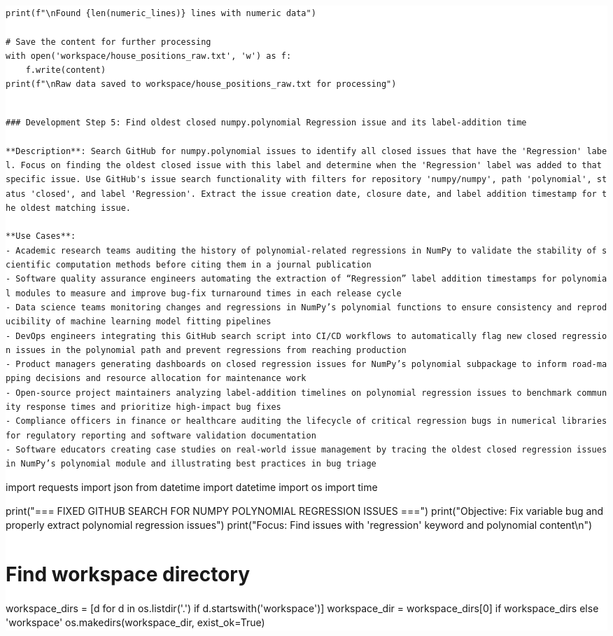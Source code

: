     print(f"\nFound {len(numeric_lines)} lines with numeric data")
    
    # Save the content for further processing
    with open('workspace/house_positions_raw.txt', 'w') as f:
        f.write(content)
    print(f"\nRaw data saved to workspace/house_positions_raw.txt for processing")
```

### Development Step 5: Find oldest closed numpy.polynomial Regression issue and its label-addition time

**Description**: Search GitHub for numpy.polynomial issues to identify all closed issues that have the 'Regression' label. Focus on finding the oldest closed issue with this label and determine when the 'Regression' label was added to that specific issue. Use GitHub's issue search functionality with filters for repository 'numpy/numpy', path 'polynomial', status 'closed', and label 'Regression'. Extract the issue creation date, closure date, and label addition timestamp for the oldest matching issue.

**Use Cases**:
- Academic research teams auditing the history of polynomial-related regressions in NumPy to validate the stability of scientific computation methods before citing them in a journal publication
- Software quality assurance engineers automating the extraction of “Regression” label addition timestamps for polynomial modules to measure and improve bug-fix turnaround times in each release cycle
- Data science teams monitoring changes and regressions in NumPy’s polynomial functions to ensure consistency and reproducibility of machine learning model fitting pipelines
- DevOps engineers integrating this GitHub search script into CI/CD workflows to automatically flag new closed regression issues in the polynomial path and prevent regressions from reaching production
- Product managers generating dashboards on closed regression issues for NumPy’s polynomial subpackage to inform road-mapping decisions and resource allocation for maintenance work
- Open-source project maintainers analyzing label-addition timelines on polynomial regression issues to benchmark community response times and prioritize high-impact bug fixes
- Compliance officers in finance or healthcare auditing the lifecycle of critical regression bugs in numerical libraries for regulatory reporting and software validation documentation
- Software educators creating case studies on real-world issue management by tracing the oldest closed regression issues in NumPy’s polynomial module and illustrating best practices in bug triage

```
import requests
import json
from datetime import datetime
import os
import time

print("=== FIXED GITHUB SEARCH FOR NUMPY POLYNOMIAL REGRESSION ISSUES ===")
print("Objective: Fix variable bug and properly extract polynomial regression issues")
print("Focus: Find issues with 'regression' keyword and polynomial content\n")

# Find workspace directory
workspace_dirs = [d for d in os.listdir('.') if d.startswith('workspace')]
workspace_dir = workspace_dirs[0] if workspace_dirs else 'workspace'
os.makedirs(workspace_dir, exist_ok=True)
